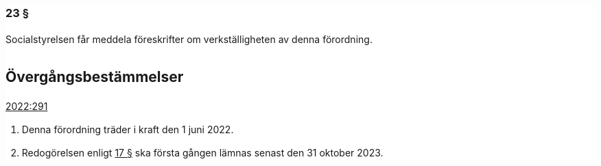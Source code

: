 ### 23 §

Socialstyrelsen får meddela föreskrifter om verkställigheten av denna förordning.

## Övergångsbestämmelser

[2022:291](https://selex.se/eli/sfs/2022/291)

1. Denna förordning träder i kraft den 1 juni 2022.

2. Redogörelsen enligt [17 §](#17) ska första gången lämnas senast den 31 oktober 2023.
